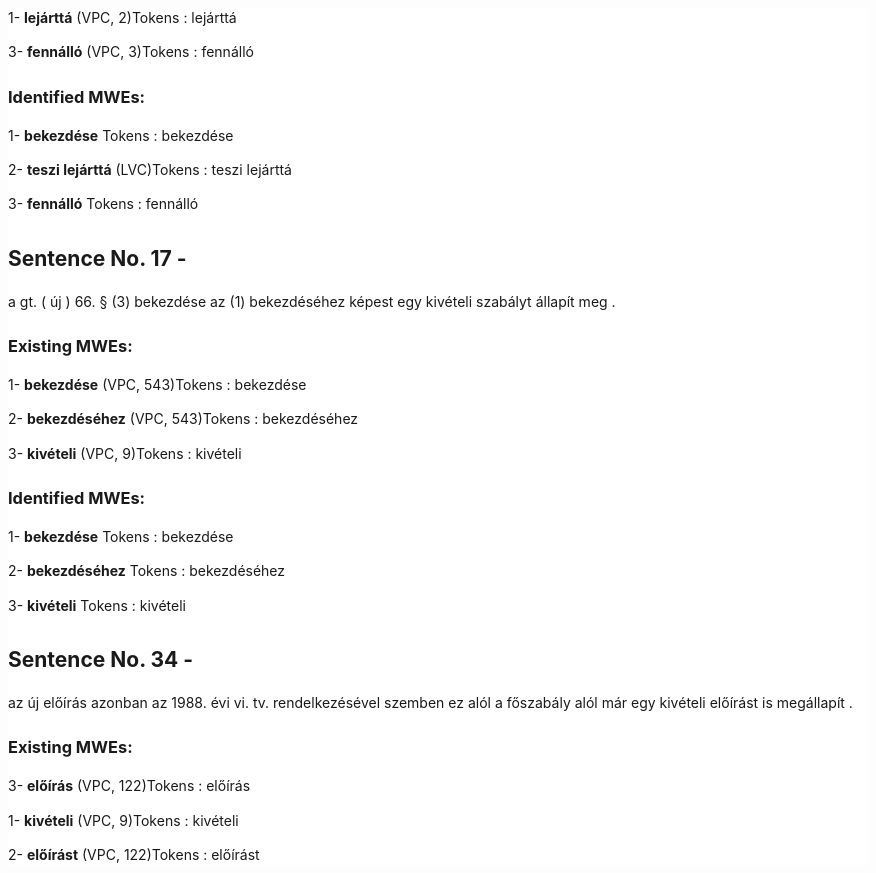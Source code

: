 1- **lejárttá** (VPC, 2)Tokens : 
lejárttá

3- **fennálló** (VPC, 3)Tokens : 
fennálló

### Identified MWEs: 
1- **bekezdése** Tokens : 
bekezdése

2- **teszi lejárttá** (LVC)Tokens : 
teszi
lejárttá

3- **fennálló** Tokens : 
fennálló

## Sentence No. 17 - 
a gt. ( új ) 66. § (3) bekezdése az (1) bekezdéséhez képest egy kivételi szabályt állapít meg . 
### Existing MWEs: 
1- **bekezdése** (VPC, 543)Tokens : 
bekezdése

2- **bekezdéséhez** (VPC, 543)Tokens : 
bekezdéséhez

3- **kivételi** (VPC, 9)Tokens : 
kivételi

### Identified MWEs: 
1- **bekezdése** Tokens : 
bekezdése

2- **bekezdéséhez** Tokens : 
bekezdéséhez

3- **kivételi** Tokens : 
kivételi

## Sentence No. 34 - 
az új előírás azonban az 1988. évi vi. tv. rendelkezésével szemben ez alól a főszabály alól már egy kivételi előírást is megállapít . 
### Existing MWEs: 
3- **előírás** (VPC, 122)Tokens : 
előírás

1- **kivételi** (VPC, 9)Tokens : 
kivételi

2- **előírást** (VPC, 122)Tokens : 
előírást

